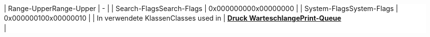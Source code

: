 | <span data-ttu-id="266da-261">Range-Upper</span><span class="sxs-lookup"><span data-stu-id="266da-261">Range-Upper</span></span>            | \-                                             |
| <span data-ttu-id="266da-262">Search-Flags</span><span class="sxs-lookup"><span data-stu-id="266da-262">Search-Flags</span></span>           | <span data-ttu-id="266da-263">0x00000000</span><span class="sxs-lookup"><span data-stu-id="266da-263">0x00000000</span></span>                                     |
| <span data-ttu-id="266da-264">System-Flags</span><span class="sxs-lookup"><span data-stu-id="266da-264">System-Flags</span></span>           | <span data-ttu-id="266da-265">0x00000010</span><span class="sxs-lookup"><span data-stu-id="266da-265">0x00000010</span></span>                                     |
| <span data-ttu-id="266da-266">In verwendete Klassen</span><span class="sxs-lookup"><span data-stu-id="266da-266">Classes used in</span></span>        | [<span data-ttu-id="266da-267">**Druck Warteschlange**</span><span class="sxs-lookup"><span data-stu-id="266da-267">**Print-Queue**</span></span>](c-printqueue.md)<br/> |



 

 






